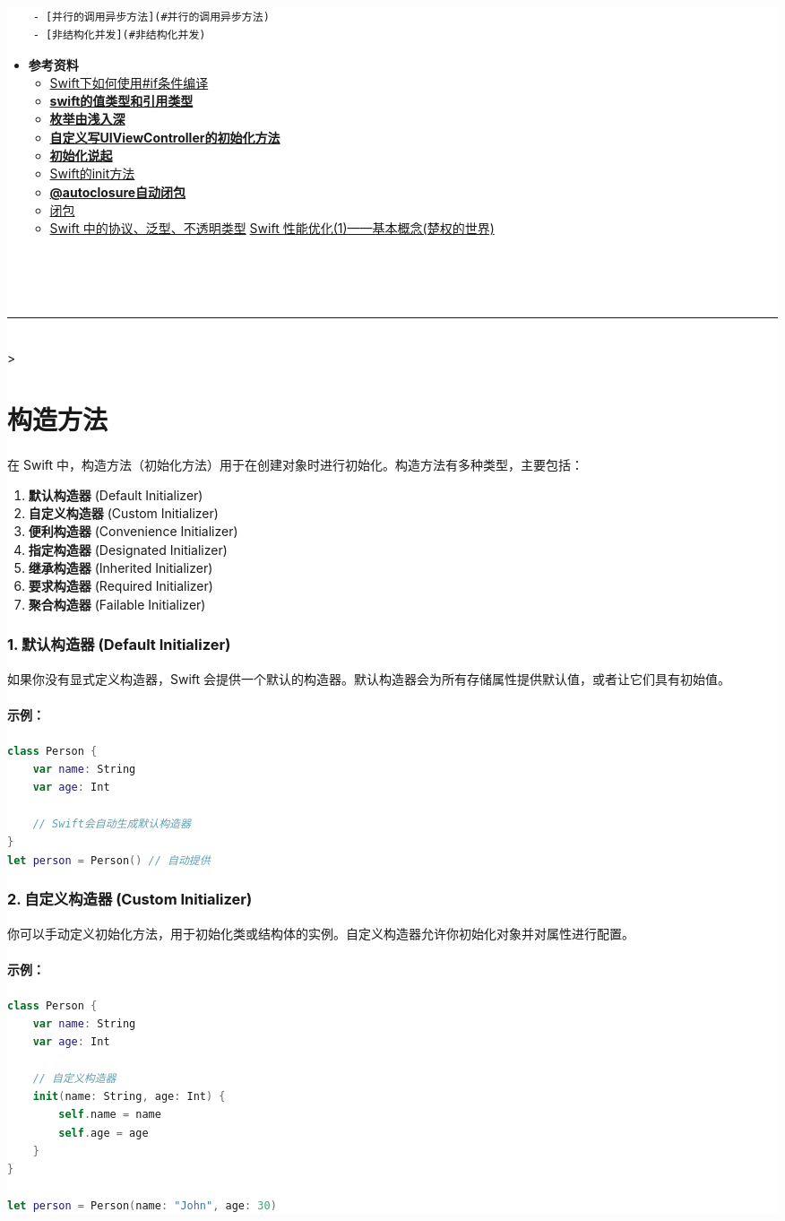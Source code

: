 		- [并行的调用异步方法](#并行的调用异步方法)
		- [非结构化并发](#非结构化并发)
- **参考资料**
	- [Swift下如何使用#if条件编译](https://blog.csdn.net/guoxulieying/article/details/134665622)
	- [**swift的值类型和引用类型**](https://www.cnblogs.com/luoxiaofu/p/8528383.html)
	- [**枚举由浅入深**](https://blog.csdn.net/qq_34047841/article/details/78489380)
	- [**自定义写UIViewController的初始化方法**](https://www.jianshu.com/p/433afbb0f510)
	- [**初始化说起**](https://www.jianshu.com/p/fb1a91600468)
	- [Swift的init方法](https://www.jianshu.com/p/61fb73de4fcd)
	- [**@autoclosure自动闭包**](https://juejin.cn/post/6844903424413138958)
	- [闭包](https://zhuanlan.zhihu.com/p/92464947)
	- [Swift 中的协议、泛型、不透明类型](https://zzzw.cool/Swift-中的协议)
	[Swift 性能优化(1)——基本概念(楚权的世界)](http://chuquan.me/2020/02/15/swift-performance-optimization-basic-concepts/)







<br/><br/><br/>

***
<br/>
> <h1 id="构造方法">构造方法</h1>

在 Swift 中，构造方法（初始化方法）用于在创建对象时进行初始化。构造方法有多种类型，主要包括：

1. **默认构造器** (Default Initializer)
2. **自定义构造器** (Custom Initializer)
3. **便利构造器** (Convenience Initializer)
4. **指定构造器** (Designated Initializer)
5. **继承构造器** (Inherited Initializer)
6. **要求构造器** (Required Initializer)
7. **聚合构造器** (Failable Initializer)

### 1. **默认构造器** (Default Initializer)
如果你没有显式定义构造器，Swift 会提供一个默认的构造器。默认构造器会为所有存储属性提供默认值，或者让它们具有初始值。

#### 示例：
```swift
class Person {
    var name: String
    var age: Int
    
    // Swift会自动生成默认构造器
}
let person = Person() // 自动提供
```

### 2. **自定义构造器** (Custom Initializer)
你可以手动定义初始化方法，用于初始化类或结构体的实例。自定义构造器允许你初始化对象并对属性进行配置。

#### 示例：
```swift
class Person {
    var name: String
    var age: Int
    
    // 自定义构造器
    init(name: String, age: Int) {
        self.name = name
        self.age = age
    }
}

let person = Person(name: "John", age: 30)
```